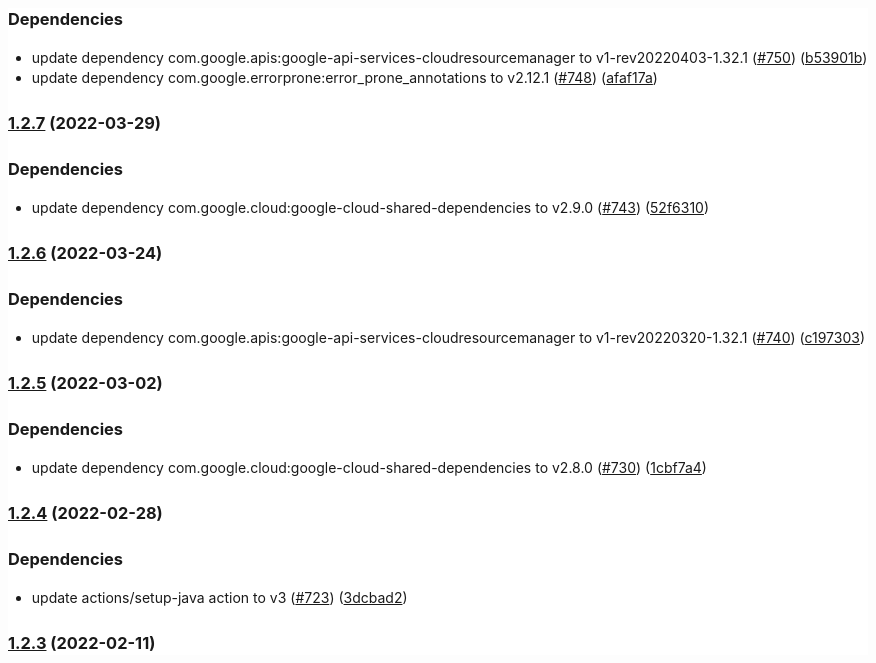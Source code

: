 
### Dependencies

* update dependency com.google.apis:google-api-services-cloudresourcemanager to v1-rev20220403-1.32.1 ([#750](https://github.com/googleapis/java-resourcemanager/issues/750)) ([b53901b](https://github.com/googleapis/java-resourcemanager/commit/b53901bdbed6da0066ec20bd8aac826648d4c6f7))
* update dependency com.google.errorprone:error_prone_annotations to v2.12.1 ([#748](https://github.com/googleapis/java-resourcemanager/issues/748)) ([afaf17a](https://github.com/googleapis/java-resourcemanager/commit/afaf17aca379505bae87ec6c78b8c700956731b6))

### [1.2.7](https://github.com/googleapis/java-resourcemanager/compare/v1.2.6...v1.2.7) (2022-03-29)


### Dependencies

* update dependency com.google.cloud:google-cloud-shared-dependencies to v2.9.0 ([#743](https://github.com/googleapis/java-resourcemanager/issues/743)) ([52f6310](https://github.com/googleapis/java-resourcemanager/commit/52f6310f7861dac485e6a8527e4c607b80a8ea64))

### [1.2.6](https://github.com/googleapis/java-resourcemanager/compare/v1.2.5...v1.2.6) (2022-03-24)


### Dependencies

* update dependency com.google.apis:google-api-services-cloudresourcemanager to v1-rev20220320-1.32.1 ([#740](https://github.com/googleapis/java-resourcemanager/issues/740)) ([c197303](https://github.com/googleapis/java-resourcemanager/commit/c197303f07be73290cf6ac418121fc55f602bb65))

### [1.2.5](https://github.com/googleapis/java-resourcemanager/compare/v1.2.4...v1.2.5) (2022-03-02)


### Dependencies

* update dependency com.google.cloud:google-cloud-shared-dependencies to v2.8.0 ([#730](https://github.com/googleapis/java-resourcemanager/issues/730)) ([1cbf7a4](https://github.com/googleapis/java-resourcemanager/commit/1cbf7a4850791f59e8062e0de5ddcdcf0d4627f5))

### [1.2.4](https://github.com/googleapis/java-resourcemanager/compare/v1.2.3...v1.2.4) (2022-02-28)


### Dependencies

* update actions/setup-java action to v3 ([#723](https://github.com/googleapis/java-resourcemanager/issues/723)) ([3dcbad2](https://github.com/googleapis/java-resourcemanager/commit/3dcbad263499f51de3e284ba7d3fd30691d334f7))

### [1.2.3](https://github.com/googleapis/java-resourcemanager/compare/v1.2.2...v1.2.3) (2022-02-11)
